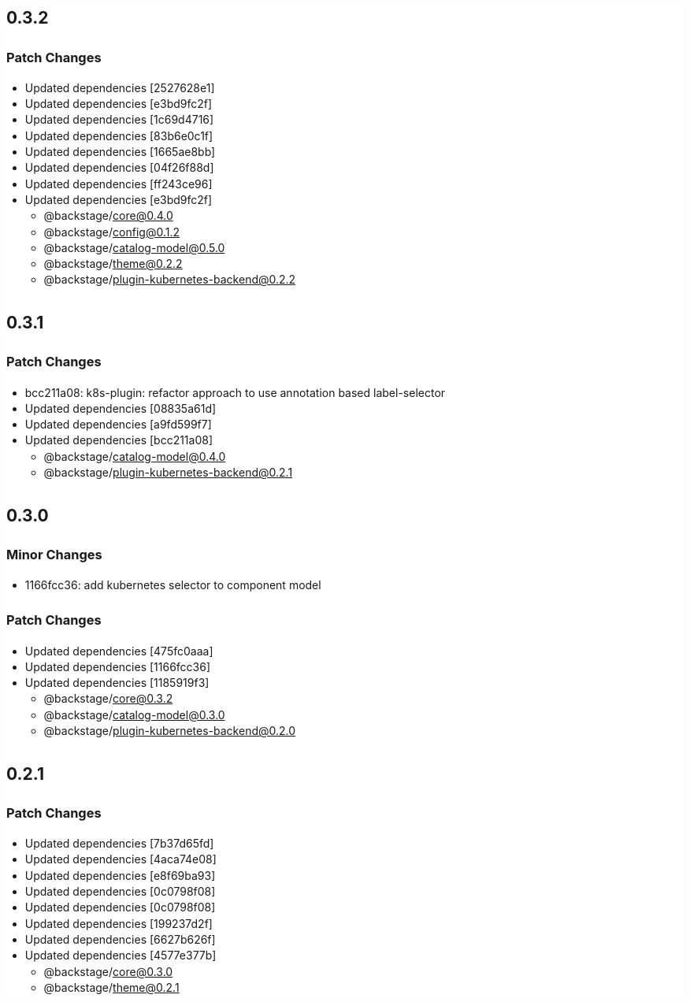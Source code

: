 ## 0.3.2

### Patch Changes

- Updated dependencies [2527628e1]
- Updated dependencies [e3bd9fc2f]
- Updated dependencies [1c69d4716]
- Updated dependencies [83b6e0c1f]
- Updated dependencies [1665ae8bb]
- Updated dependencies [04f26f88d]
- Updated dependencies [ff243ce96]
- Updated dependencies [e3bd9fc2f]
  - @backstage/core@0.4.0
  - @backstage/config@0.1.2
  - @backstage/catalog-model@0.5.0
  - @backstage/theme@0.2.2
  - @backstage/plugin-kubernetes-backend@0.2.2

## 0.3.1

### Patch Changes

- bcc211a08: k8s-plugin: refactor approach to use annotation based label-selector
- Updated dependencies [08835a61d]
- Updated dependencies [a9fd599f7]
- Updated dependencies [bcc211a08]
  - @backstage/catalog-model@0.4.0
  - @backstage/plugin-kubernetes-backend@0.2.1

## 0.3.0

### Minor Changes

- 1166fcc36: add kubernetes selector to component model

### Patch Changes

- Updated dependencies [475fc0aaa]
- Updated dependencies [1166fcc36]
- Updated dependencies [1185919f3]
  - @backstage/core@0.3.2
  - @backstage/catalog-model@0.3.0
  - @backstage/plugin-kubernetes-backend@0.2.0

## 0.2.1

### Patch Changes

- Updated dependencies [7b37d65fd]
- Updated dependencies [4aca74e08]
- Updated dependencies [e8f69ba93]
- Updated dependencies [0c0798f08]
- Updated dependencies [0c0798f08]
- Updated dependencies [199237d2f]
- Updated dependencies [6627b626f]
- Updated dependencies [4577e377b]
  - @backstage/core@0.3.0
  - @backstage/theme@0.2.1
